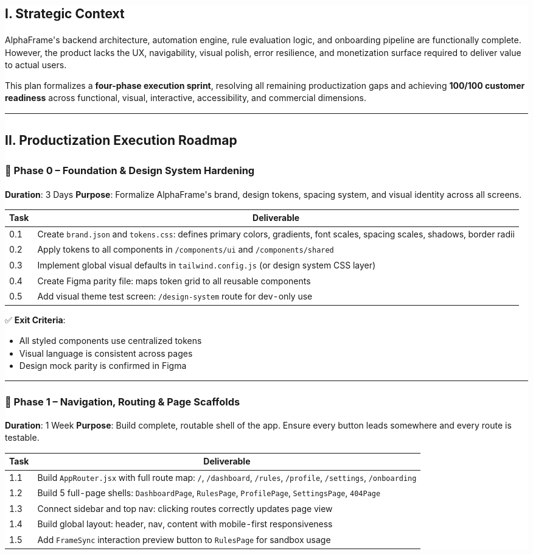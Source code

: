
## I. Strategic Context

AlphaFrame's backend architecture, automation engine, rule evaluation logic, and onboarding pipeline are functionally complete. However, the product lacks the UX, navigability, visual polish, error resilience, and monetization surface required to deliver value to actual users.

This plan formalizes a **four-phase execution sprint**, resolving all remaining productization gaps and achieving **100/100 customer readiness** across functional, visual, interactive, accessibility, and commercial dimensions.

---

## II. Productization Execution Roadmap

### 🔁 Phase 0 – Foundation & Design System Hardening

**Duration**: 3 Days
**Purpose**: Formalize AlphaFrame's brand, design tokens, spacing system, and visual identity across all screens.

| Task | Deliverable                                                                                                                 |
| ---- | --------------------------------------------------------------------------------------------------------------------------- |
| 0.1  | Create `brand.json` and `tokens.css`: defines primary colors, gradients, font scales, spacing scales, shadows, border radii |
| 0.2  | Apply tokens to all components in `/components/ui` and `/components/shared`                                                 |
| 0.3  | Implement global visual defaults in `tailwind.config.js` (or design system CSS layer)                                       |
| 0.4  | Create Figma parity file: maps token grid to all reusable components                                                        |
| 0.5  | Add visual theme test screen: `/design-system` route for dev-only use                                                       |

✅ **Exit Criteria**:

* All styled components use centralized tokens
* Visual language is consistent across pages
* Design mock parity is confirmed in Figma

---

### 🧭 Phase 1 – Navigation, Routing & Page Scaffolds

**Duration**: 1 Week
**Purpose**: Build complete, routable shell of the app. Ensure every button leads somewhere and every route is testable.

| Task | Deliverable                                                                                                    |
| ---- | -------------------------------------------------------------------------------------------------------------- |
| 1.1  | Build `AppRouter.jsx` with full route map: `/`, `/dashboard`, `/rules`, `/profile`, `/settings`, `/onboarding` |
| 1.2  | Build 5 full-page shells: `DashboardPage`, `RulesPage`, `ProfilePage`, `SettingsPage`, `404Page`               |
| 1.3  | Connect sidebar and top nav: clicking routes correctly updates page view                                       |
| 1.4  | Build global layout: header, nav, content with mobile-first responsiveness                                     |
| 1.5  | Add `FrameSync` interaction preview button to `RulesPage` for sandbox usage                                    |
